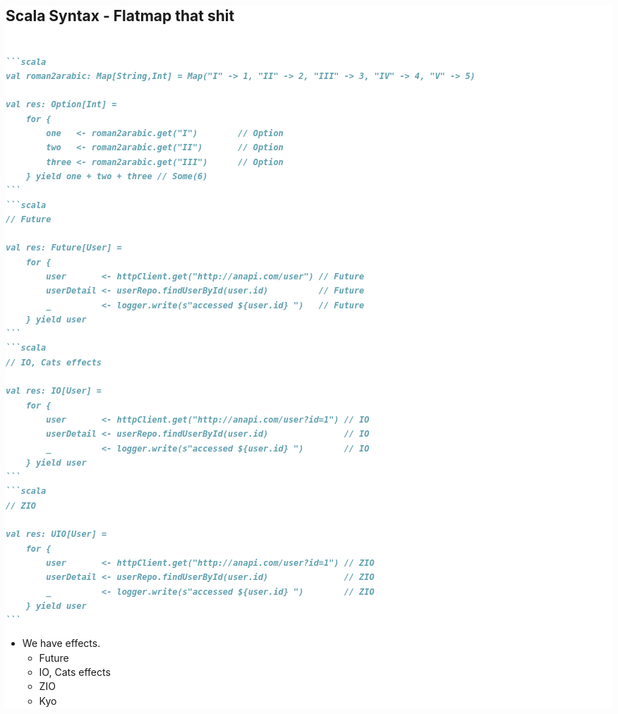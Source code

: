 ## Scala Syntax - Flatmap that shit

````md magic-move

```scala
val roman2arabic: Map[String,Int] = Map("I" -> 1, "II" -> 2, "III" -> 3, "IV" -> 4, "V" -> 5)

val res: Option[Int] = 
    for {
        one   <- roman2arabic.get("I")        // Option
        two   <- roman2arabic.get("II")       // Option
        three <- roman2arabic.get("III")      // Option
    } yield one + two + three // Some(6)
```
```scala
// Future

val res: Future[User] = 
    for {
        user       <- httpClient.get("http://anapi.com/user") // Future
        userDetail <- userRepo.findUserById(user.id)          // Future
        _          <- logger.write(s"accessed ${user.id} ")   // Future
    } yield user
```
```scala
// IO, Cats effects

val res: IO[User] = 
    for {
        user       <- httpClient.get("http://anapi.com/user?id=1") // IO
        userDetail <- userRepo.findUserById(user.id)               // IO
        _          <- logger.write(s"accessed ${user.id} ")        // IO
    } yield user
```
```scala
// ZIO

val res: UIO[User] = 
    for {
        user       <- httpClient.get("http://anapi.com/user?id=1") // ZIO
        userDetail <- userRepo.findUserById(user.id)               // ZIO
        _          <- logger.write(s"accessed ${user.id} ")        // ZIO
    } yield user
```
````

<v-clicks depth="2">

- We have effects.
  - Future
  - IO, Cats effects
  - ZIO
  - Kyo
</v-clicks>
